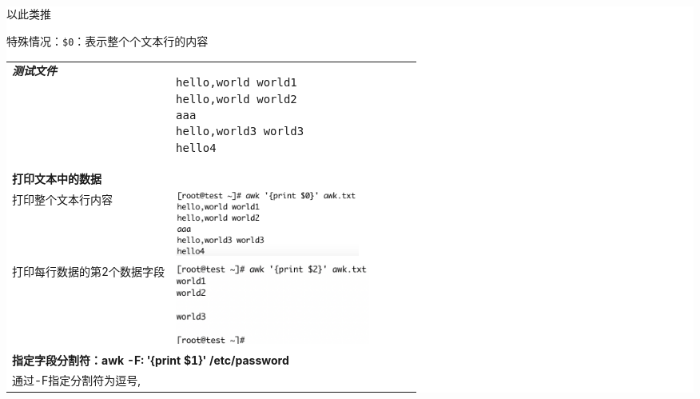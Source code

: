 以此类推

特殊情况：`$0`：表示整个个文本行的内容

<table>
  <tbody>
    <tr>
      <td width=40%><i><b>测试文件</b></i></td>
      <td><pre>hello,world world1
hello,world world2
aaa
hello,world3 world3
hello4</pre></td>
    </tr>
    <tr>
      <td colspan=2><b>打印文本中的数据</b></td>
    </tr>
    <tr>
      <td>打印整个文本行内容</td>
      <td><img src="imgs/awk-print-1.png" height=80 /></td>
    </tr>
    <tr>
      <td>打印每行数据的第2个数据字段</td>
      <td><img src="imgs/awk-print-2.png" height=100 /></td>
    </tr>
    <tr>
      <td colspan=2><b>指定字段分割符：awk -F: '{print $1}' /etc/password</b></td>
    </tr>
    <tr>
      <td>通过-F指定分割符为逗号,</td>